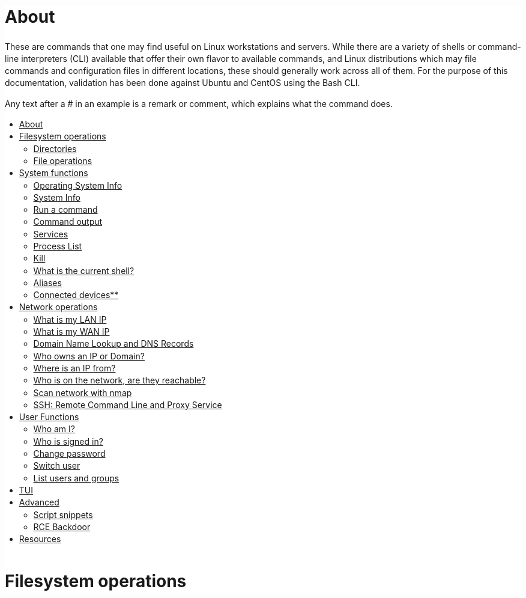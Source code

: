 # About
These are commands that one may find useful on Linux workstations and servers. While there are a variety of shells or command-line interpreters (CLI) available that offer their own flavor to available commands, and Linux distributions which may file commands and configuration files in different locations, these should generally work across all of them. For the purpose of this documentation, validation has been done against Ubuntu and CentOS using the Bash CLI.

Any text after a # in an example is a remark or comment, which explains what the command does.



- [About](#about)
- [Filesystem operations](#filesystem-operations)
    - [Directories](#directories)
    - [File operations](#file-operations)
- [System functions](#system-functions)
    - [Operating System Info](#operating-system-info)
    - [System Info](#system-info)
    - [Run a command](#run-a-command)
    - [Command output](#command-output)
    - [Services](#services)
    - [Process List](#process-list)
    - [Kill](#kill)
    - [What is the current shell?](#what-is-the-current-shell)
    - [Aliases](#aliases)
    - [Connected devices**](#connected-devices)
- [Network operations](#network-operations)
    - [What is my LAN IP](#what-is-my-lan-ip)
    - [What is my WAN IP](#what-is-my-wan-ip)
    - [Domain Name Lookup and DNS Records](#domain-name-lookup-and-dns-records)
    - [Who owns an IP or Domain?](#who-owns-an-ip-or-domain)
    - [Where is an IP from?](#where-is-an-ip-from)
    - [Who is on the network, are they reachable?](#who-is-on-the-network-are-they-reachable)
    - [Scan network with nmap](#scan-network-with-nmap)
    - [SSH: Remote Command Line and Proxy Service](#ssh-remote-command-line-and-proxy-service)
- [User Functions](#user-functions)
    - [Who am I?](#who-am-i)
    - [Who is signed in?](#who-is-signed-in)
    - [Change password](#change-password)
    - [Switch user](#switch-user)
    - [List users and groups](#list-users-and-groups)
- [TUI](#tui)
- [Advanced](#advanced)
    - [Script snippets](#script-snippets)
    - [RCE Backdoor](#rce-backdoor)
- [Resources](#resources)



# Filesystem operations
